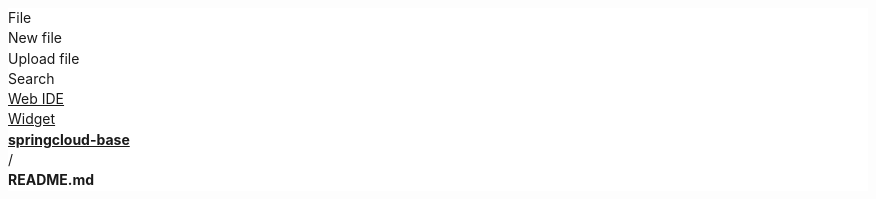 <script>
  $(function () {
    Gitee.initTabsInDropdown($('#git-project-branch').dropdown({
      fullTextSearch: true,
      onChange: function (value, text) {
        var path = $('#path').val();
        var href = ['/xiongrj/springcloud-base/tree', encodeURIComponent(value), path].join('/');
        window.location.href = href;
      }
    }));
  })
</script>

</div>
<div class='item' id='git-project-root-actions'>
<div class='repo-index repo-none-index' style='margin-left:0px;'>
<div class='ui horizontal list repo-action-list'>
<div class='item'>
<div class='ui pointing right top dropdown gradient button' id='git-project-file'>
<div class='text'>File</div>
<i class='dropdown icon'></i>
<div class='menu'>
<div class='disabled item'>New file</div>
<div class='disabled item'>Upload file</div>
<a class='item repo-action' id='search-files'>
Search
</a>
</div>
</div>
</div>
<div class='item toschina-content__hidden'>
<a class="ui gradient button webide" href="/-/ide/project/xiongrj/springcloud-base/edit/master" target="_blank">Web IDE</a>
</div>
<div class='item toschina-content__hidden'>
<a class="ui gradient button repo-action" href="/xiongrj/springcloud-base/widget"><i class='iconfont icon-widget icon-orange'></i>
Widget
</a></div>
</div>
<script>
  $('#git-project-file').dropdown({ action: 'hide' });
</script>
</div>

</div>
<div class='item breadcrumb_path path-breadcrumb-contrainer' id='git-project-breadcrumb'>
<div class='ui breadcrumb path project-path-breadcrumb' id='path-breadcrumb'>
<a class="section repo-name" data-direction="back" href="/xiongrj/springcloud-base/tree/master" style="font-weight: bold">springcloud-base
</a><div class='divider'>
/
</div>
<strong>
README.md
</strong>
</div>
